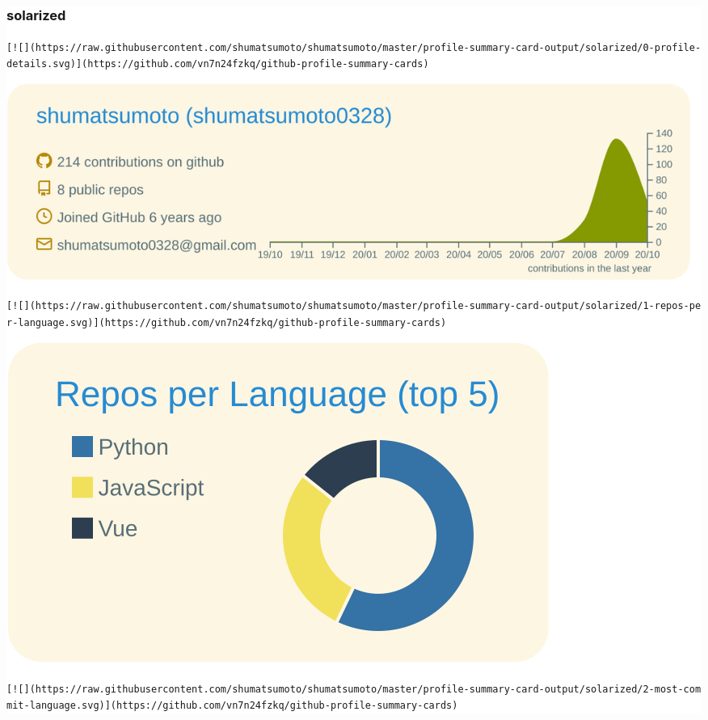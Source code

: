 
### solarized


```
[![](https://raw.githubusercontent.com/shumatsumoto/shumatsumoto/master/profile-summary-card-output/solarized/0-profile-details.svg)](https://github.com/vn7n24fzkq/github-profile-summary-cards)
```
![](https://raw.githubusercontent.com/shumatsumoto/shumatsumoto/master/profile-summary-card-output/solarized/0-profile-details.svg)


```
[![](https://raw.githubusercontent.com/shumatsumoto/shumatsumoto/master/profile-summary-card-output/solarized/1-repos-per-language.svg)](https://github.com/vn7n24fzkq/github-profile-summary-cards)
```
![](https://raw.githubusercontent.com/shumatsumoto/shumatsumoto/master/profile-summary-card-output/solarized/1-repos-per-language.svg)


```
[![](https://raw.githubusercontent.com/shumatsumoto/shumatsumoto/master/profile-summary-card-output/solarized/2-most-commit-language.svg)](https://github.com/vn7n24fzkq/github-profile-summary-cards)
```